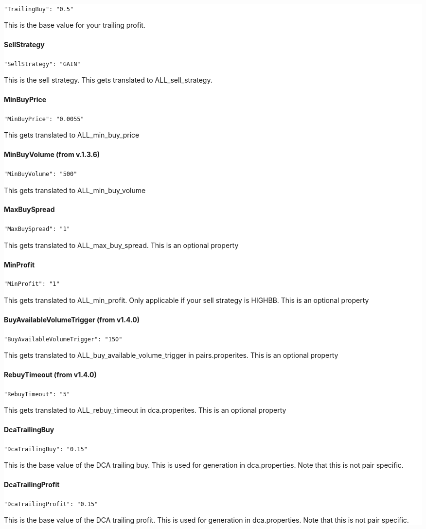     "TrailingBuy": "0.5"

This is the base value for your trailing profit. 

#### SellStrategy

    "SellStrategy": "GAIN"

This is the sell strategy. This gets translated to ALL_sell_strategy. 

#### MinBuyPrice

    "MinBuyPrice": "0.0055"

This gets translated to ALL_min_buy_price 

#### MinBuyVolume (from v.1.3.6)

    "MinBuyVolume": "500"

This gets translated to ALL_min_buy_volume 

#### MaxBuySpread

    "MaxBuySpread": "1"

This gets translated to ALL_max_buy_spread. This is an optional property

#### MinProfit

    "MinProfit": "1"

This gets translated to ALL_min_profit. Only applicable if your sell strategy is HIGHBB. This is an optional property

#### BuyAvailableVolumeTrigger (from v1.4.0)

    "BuyAvailableVolumeTrigger": "150"

This gets translated to ALL_buy_available_volume_trigger in pairs.properites. This is an optional property

#### RebuyTimeout (from v1.4.0)

    "RebuyTimeout": "5"

This gets translated to ALL_rebuy_timeout in dca.properites. This is an optional property

#### DcaTrailingBuy

    "DcaTrailingBuy": "0.15"

This is the base value of the DCA trailing buy. This is used for generation in dca.properties. Note that this is not pair specific.  

#### DcaTrailingProfit

    "DcaTrailingProfit": "0.15"

This is the base value of the DCA trailing profit. This is used for generation in dca.properties. Note that this is not pair specific.  

